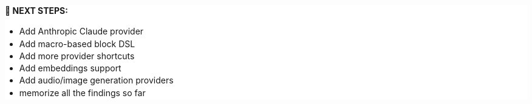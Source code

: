 **🔧 NEXT STEPS:**
- Add Anthropic Claude provider
- Add macro-based block DSL
- Add more provider shortcuts
- Add embeddings support
- Add audio/image generation providers
- memorize all the findings so far
